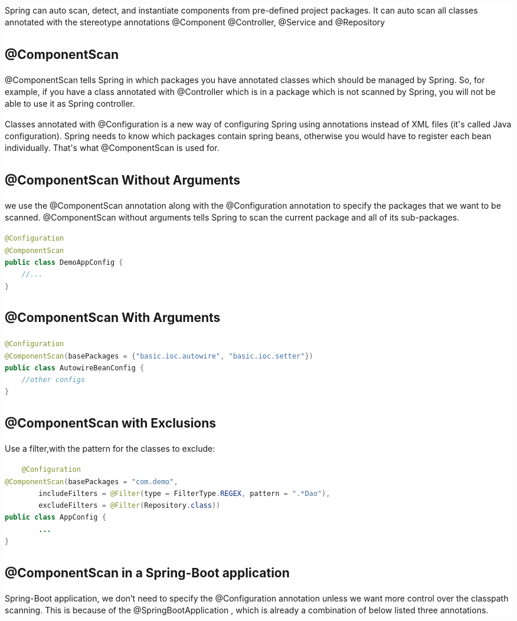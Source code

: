 Spring can auto scan, detect, and instantiate components from pre-defined project packages. It can auto scan all classes annotated with the stereotype annotations @Component @Controller, @Service and @Repository


@ComponentScan
---------------
@ComponentScan tells Spring in which packages you have annotated classes which should be managed by Spring. So, for example, if you have a class annotated with @Controller which is in a package which is not scanned by Spring, you will not be able to use it as Spring controller.

Classes annotated with @Configuration is a new way of configuring Spring using annotations instead of XML files (it's called Java configuration). Spring needs to know which packages contain spring beans, otherwise you would have to register each bean individually. That's what @ComponentScan is used for.


@ComponentScan Without Arguments
---------------
we use the @ComponentScan annotation along with the @Configuration annotation to specify the packages that we want to be scanned. @ComponentScan without arguments tells Spring to scan the current package and all of its sub-packages.
```java
@Configuration
@ComponentScan
public class DemoAppConfig {
    //...
}
```

@ComponentScan With Arguments
---------------
```java
@Configuration
@ComponentScan(basePackages = {"basic.ioc.autowire", "basic.ioc.setter"})
public class AutowireBeanConfig {
    //other configs
}
```

@ComponentScan with Exclusions
---------------

Use a filter,with the pattern for the classes to exclude:

```java
    @Configuration
@ComponentScan(basePackages = "com.demo",
        includeFilters = @Filter(type = FilterType.REGEX, pattern = ".*Dao"),
        excludeFilters = @Filter(Repository.class))
public class AppConfig {
        ...
}
```

@ComponentScan in a Spring-Boot application
---------------
Spring-Boot application, we don’t need to specify the @Configuration annotation unless we want more control over the classpath scanning. This is because of the @SpringBootApplication , which is already a combination of below listed three annotations.
